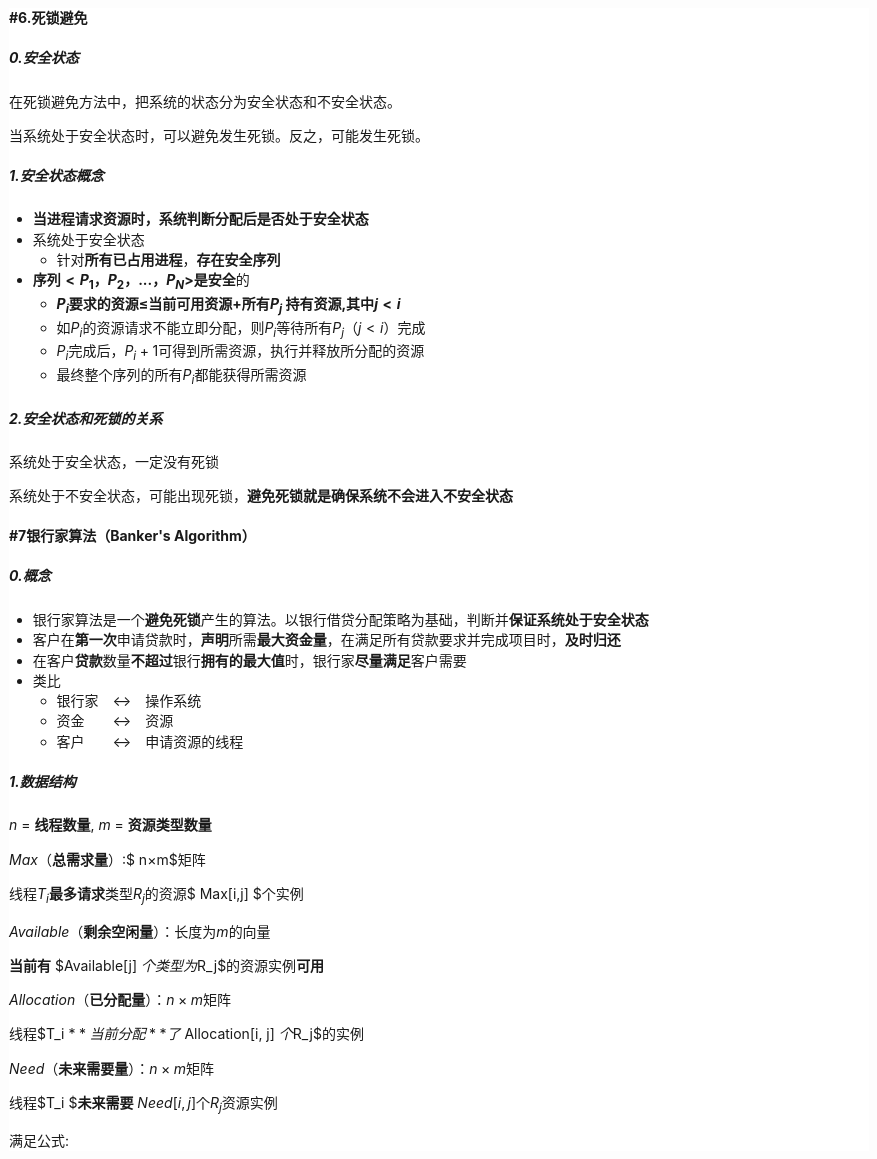#### #6.死锁避免

##### 0.安全状态

在死锁避免方法中，把系统的状态分为安全状态和不安全状态。

当系统处于安全状态时，可以避免发生死锁。反之，可能发生死锁。

##### 1.安全状态概念

- **当进程请求资源时，系统判断分配后是否处于安全状态**
- 系统处于安全状态
  - 针对**所有已占用进程**，**存在安全序列**
- **序列$< P_1，P_2，...，P_N >$是安全**的
  - **$P_i$要求的资源$≤$当前可用资源+所有$P_j$ 持有资源,其中$j<i$**
  - 如$P_i$的资源请求不能立即分配，则$P_i$等待所有$P_j（j<i）$完成
  - $P_i$完成后，$P_i +1$可得到所需资源，执行并释放所分配的资源
  - 最终整个序列的所有$P_ i$都能获得所需资源

##### 2.安全状态和死锁的关系

系统处于安全状态，一定没有死锁

系统处于不安全状态，可能出现死锁，**避免死锁就是确保系统不会进入不安全状态**

#### #7银行家算法（Banker's Algorithm）

##### 0.概念

- 银行家算法是一个**避免死锁**产生的算法。以银行借贷分配策略为基础，判断并**保证系统处于安全状态**
- 客户在**第一次**申请贷款时，**声明**所需**最大资金量**，在满足所有贷款要求并完成项目时，**及时归还**
- 在客户**贷款**数量**不超过**银行**拥有的最大值**时，银行家**尽量满足**客户需要
- 类比
  - 银行家　$↔$　操作系统	
  - 资金　　$↔$　资源	
  - 客户　　$↔$　申请资源的线程

##### 1.数据结构

$n$ = **线程数量**, $m$ = **资源类型数量**

$Max$（**总需求量**）:$ n×m$矩阵

线程$T_i$**最多请求**类型$R_j$的资源$ Max[i,j] $个实例

$Available$（**剩余空闲量**）：长度为$m$的向量

**当前有** $Available[j] $个类型为$R_j$的资源实例**可用**

$Allocation$（**已分配量**）：$n×m$矩阵

线程$T_i $**当前分配**了$ Allocation[i, j] $个$R_j$的实例

$Need$（**未来需要量**）：$n×m$矩阵

线程$T_i $**未来需要** $Need[i, j]$个$R_j$资源实例

满足公式:

